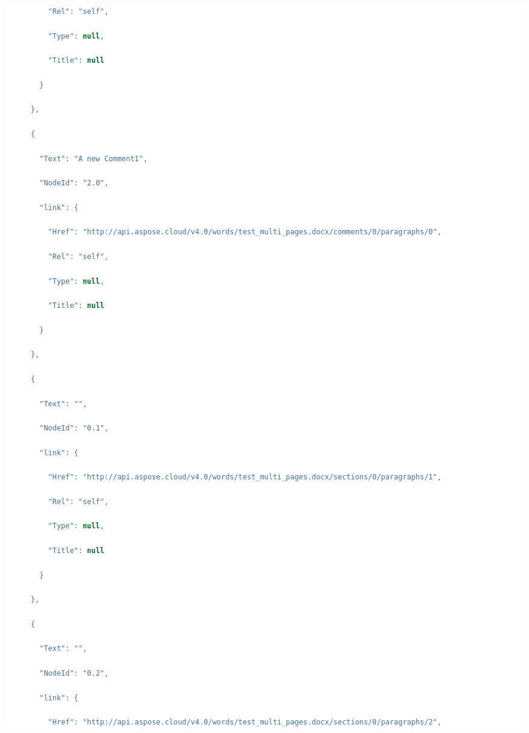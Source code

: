 ```java
          "Rel": "self",

          "Type": null,

          "Title": null

        }

      },

      {

        "Text": "A new Comment1",

        "NodeId": "2.0",

        "link": {

          "Href": "http://api.aspose.cloud/v4.0/words/test_multi_pages.docx/comments/0/paragraphs/0",

          "Rel": "self",

          "Type": null,

          "Title": null

        }

      },

      {

        "Text": "",

        "NodeId": "0.1",

        "link": {

          "Href": "http://api.aspose.cloud/v4.0/words/test_multi_pages.docx/sections/0/paragraphs/1",

          "Rel": "self",

          "Type": null,

          "Title": null

        }

      },

      {

        "Text": "",

        "NodeId": "0.2",

        "link": {

          "Href": "http://api.aspose.cloud/v4.0/words/test_multi_pages.docx/sections/0/paragraphs/2",

```